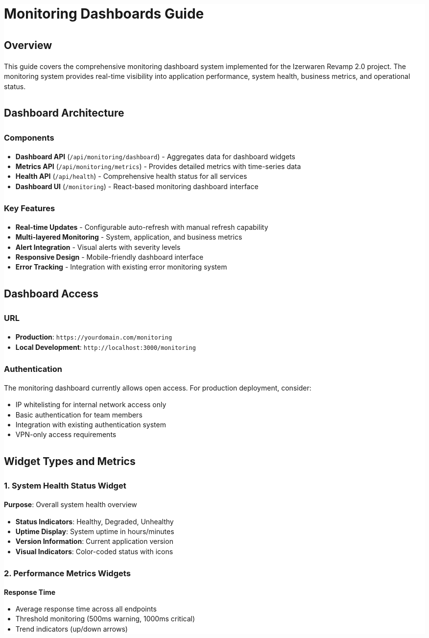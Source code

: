 # Monitoring Dashboards Guide

## Overview

This guide covers the comprehensive monitoring dashboard system implemented for the Izerwaren Revamp 2.0 project. The monitoring system provides real-time visibility into application performance, system health, business metrics, and operational status.

## Dashboard Architecture

### Components
- **Dashboard API** (`/api/monitoring/dashboard`) - Aggregates data for dashboard widgets
- **Metrics API** (`/api/monitoring/metrics`) - Provides detailed metrics with time-series data
- **Health API** (`/api/health`) - Comprehensive health status for all services
- **Dashboard UI** (`/monitoring`) - React-based monitoring dashboard interface

### Key Features
- **Real-time Updates** - Configurable auto-refresh with manual refresh capability
- **Multi-layered Monitoring** - System, application, and business metrics
- **Alert Integration** - Visual alerts with severity levels
- **Responsive Design** - Mobile-friendly dashboard interface
- **Error Tracking** - Integration with existing error monitoring system

## Dashboard Access

### URL
- **Production**: `https://yourdomain.com/monitoring`
- **Local Development**: `http://localhost:3000/monitoring`

### Authentication
The monitoring dashboard currently allows open access. For production deployment, consider:
- IP whitelisting for internal network access only
- Basic authentication for team members
- Integration with existing authentication system
- VPN-only access requirements

## Widget Types and Metrics

### 1. System Health Status Widget
**Purpose**: Overall system health overview
- **Status Indicators**: Healthy, Degraded, Unhealthy
- **Uptime Display**: System uptime in hours/minutes
- **Version Information**: Current application version
- **Visual Indicators**: Color-coded status with icons

### 2. Performance Metrics Widgets
**Response Time**
- Average response time across all endpoints
- Threshold monitoring (500ms warning, 1000ms critical)
- Trend indicators (up/down arrows)
